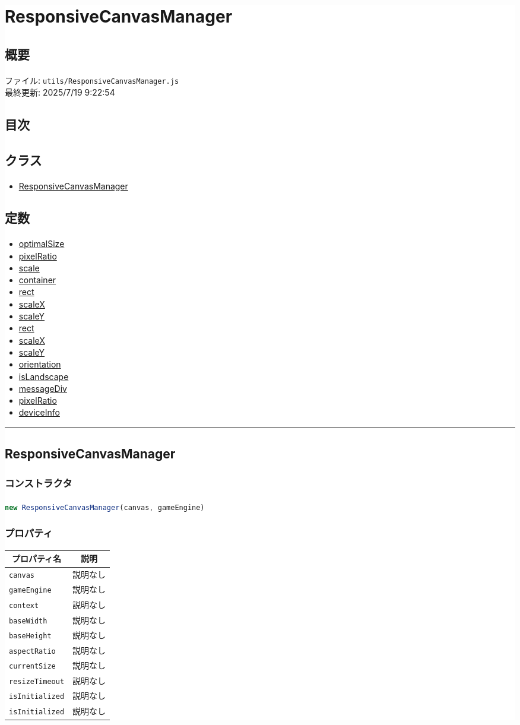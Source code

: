 # ResponsiveCanvasManager

## 概要

ファイル: `utils/ResponsiveCanvasManager.js`  
最終更新: 2025/7/19 9:22:54

## 目次

## クラス
- [ResponsiveCanvasManager](#responsivecanvasmanager)
## 定数
- [optimalSize](#optimalsize)
- [pixelRatio](#pixelratio)
- [scale](#scale)
- [container](#container)
- [rect](#rect)
- [scaleX](#scalex)
- [scaleY](#scaley)
- [rect](#rect)
- [scaleX](#scalex)
- [scaleY](#scaley)
- [orientation](#orientation)
- [isLandscape](#islandscape)
- [messageDiv](#messagediv)
- [pixelRatio](#pixelratio)
- [deviceInfo](#deviceinfo)

---

## ResponsiveCanvasManager

### コンストラクタ

```javascript
new ResponsiveCanvasManager(canvas, gameEngine)
```

### プロパティ

| プロパティ名 | 説明 |
|-------------|------|
| `canvas` | 説明なし |
| `gameEngine` | 説明なし |
| `context` | 説明なし |
| `baseWidth` | 説明なし |
| `baseHeight` | 説明なし |
| `aspectRatio` | 説明なし |
| `currentSize` | 説明なし |
| `resizeTimeout` | 説明なし |
| `isInitialized` | 説明なし |
| `isInitialized` | 説明なし |